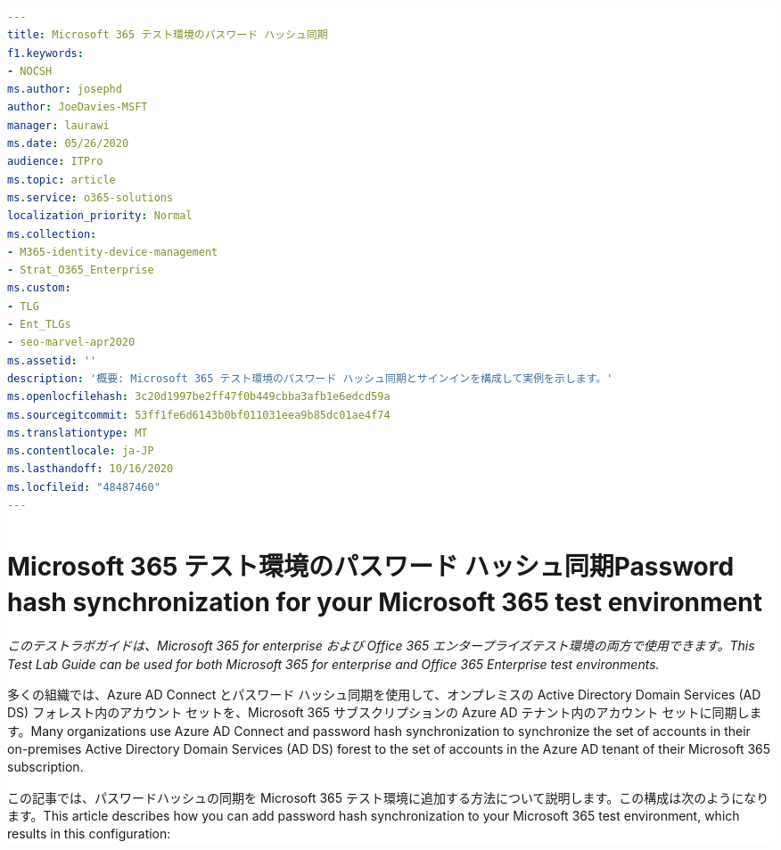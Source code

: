 ```yaml
---
title: Microsoft 365 テスト環境のパスワード ハッシュ同期
f1.keywords:
- NOCSH
ms.author: josephd
author: JoeDavies-MSFT
manager: laurawi
ms.date: 05/26/2020
audience: ITPro
ms.topic: article
ms.service: o365-solutions
localization_priority: Normal
ms.collection:
- M365-identity-device-management
- Strat_O365_Enterprise
ms.custom:
- TLG
- Ent_TLGs
- seo-marvel-apr2020
ms.assetid: ''
description: '概要: Microsoft 365 テスト環境のパスワード ハッシュ同期とサインインを構成して実例を示します。'
ms.openlocfilehash: 3c20d1997be2ff47f0b449cbba3afb1e6edcd59a
ms.sourcegitcommit: 53ff1fe6d6143b0bf011031eea9b85dc01ae4f74
ms.translationtype: MT
ms.contentlocale: ja-JP
ms.lasthandoff: 10/16/2020
ms.locfileid: "48487460"
---
```

# <a name="password-hash-synchronization-for-your-microsoft-365-test-environment"></a><span data-ttu-id="79aa1-103">Microsoft 365 テスト環境のパスワード ハッシュ同期</span><span class="sxs-lookup"><span data-stu-id="79aa1-103">Password hash synchronization for your Microsoft 365 test environment</span></span>

<span data-ttu-id="79aa1-104">*このテストラボガイドは、Microsoft 365 for enterprise および Office 365 エンタープライズテスト環境の両方で使用できます。*</span><span class="sxs-lookup"><span data-stu-id="79aa1-104">*This Test Lab Guide can be used for both Microsoft 365 for enterprise and Office 365 Enterprise test environments.*</span></span>

<span data-ttu-id="79aa1-105">多くの組織では、Azure AD Connect とパスワード ハッシュ同期を使用して、オンプレミスの Active Directory Domain Services (AD DS) フォレスト内のアカウント セットを、Microsoft 365 サブスクリプションの Azure AD テナント内のアカウント セットに同期します。</span><span class="sxs-lookup"><span data-stu-id="79aa1-105">Many organizations use Azure AD Connect and password hash synchronization to synchronize the set of accounts in their on-premises Active Directory Domain Services (AD DS) forest to the set of accounts in the Azure AD tenant of their Microsoft 365 subscription.</span></span> 

<span data-ttu-id="79aa1-106">この記事では、パスワードハッシュの同期を Microsoft 365 テスト環境に追加する方法について説明します。この構成は次のようになります。</span><span class="sxs-lookup"><span data-stu-id="79aa1-106">This article describes how you can add password hash synchronization to your Microsoft 365 test environment, which results in this configuration:</span></span>
  